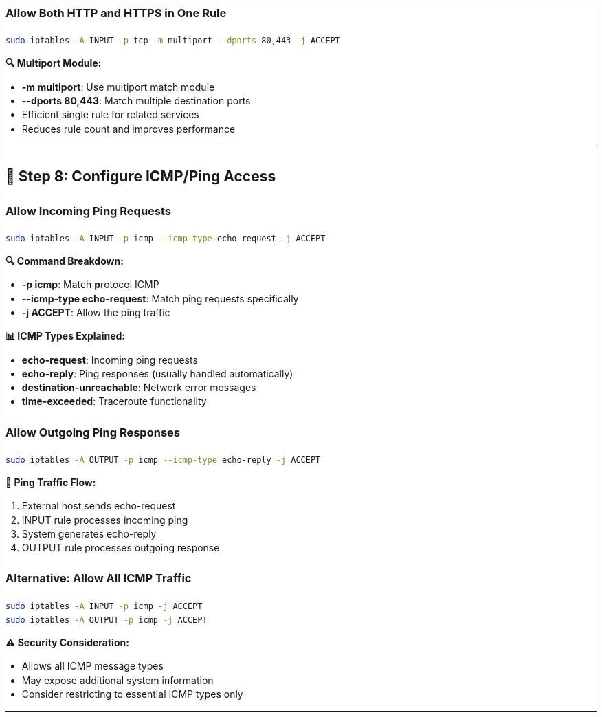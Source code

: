 ### Allow Both HTTP and HTTPS in One Rule
```bash
sudo iptables -A INPUT -p tcp -m multiport --dports 80,443 -j ACCEPT
```

**🔍 Multiport Module:**
- **-m multiport**: Use multiport match module
- **--dports 80,443**: Match multiple destination ports
- Efficient single rule for related services
- Reduces rule count and improves performance

---

## 📡 Step 8: Configure ICMP/Ping Access

### Allow Incoming Ping Requests
```bash
sudo iptables -A INPUT -p icmp --icmp-type echo-request -j ACCEPT
```

**🔍 Command Breakdown:**
- **-p icmp**: Match **p**rotocol ICMP
- **--icmp-type echo-request**: Match ping requests specifically
- **-j ACCEPT**: Allow the ping traffic

**📊 ICMP Types Explained:**
- **echo-request**: Incoming ping requests
- **echo-reply**: Ping responses (usually handled automatically)
- **destination-unreachable**: Network error messages
- **time-exceeded**: Traceroute functionality

### Allow Outgoing Ping Responses
```bash
sudo iptables -A OUTPUT -p icmp --icmp-type echo-reply -j ACCEPT
```

**🔄 Ping Traffic Flow:**
1. External host sends echo-request
2. INPUT rule processes incoming ping
3. System generates echo-reply
4. OUTPUT rule processes outgoing response

### Alternative: Allow All ICMP Traffic
```bash
sudo iptables -A INPUT -p icmp -j ACCEPT
sudo iptables -A OUTPUT -p icmp -j ACCEPT
```

**⚠️ Security Consideration:**
- Allows all ICMP message types
- May expose additional system information
- Consider restricting to essential ICMP types only

---
